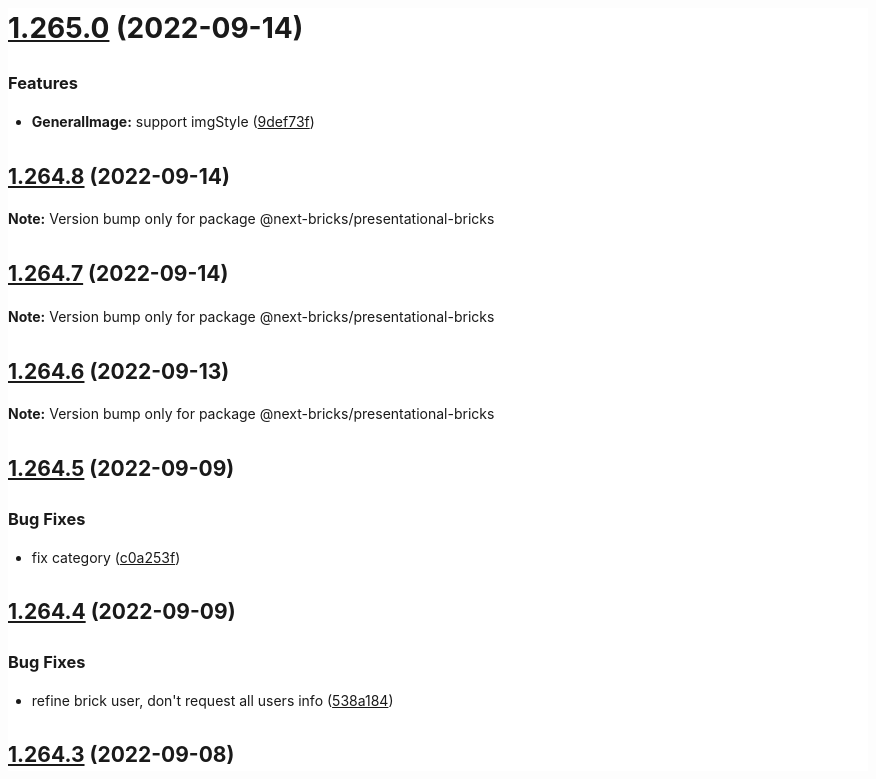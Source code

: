 # [1.265.0](https://github.com/easyops-cn/next-basics/compare/@next-bricks/presentational-bricks@1.264.8...@next-bricks/presentational-bricks@1.265.0) (2022-09-14)

### Features

- **GeneralImage:** support imgStyle ([9def73f](https://github.com/easyops-cn/next-basics/commit/9def73f47759ae129516909b114e15e61f496131))

## [1.264.8](https://github.com/easyops-cn/next-basics/compare/@next-bricks/presentational-bricks@1.264.7...@next-bricks/presentational-bricks@1.264.8) (2022-09-14)

**Note:** Version bump only for package @next-bricks/presentational-bricks

## [1.264.7](https://github.com/easyops-cn/next-basics/compare/@next-bricks/presentational-bricks@1.264.6...@next-bricks/presentational-bricks@1.264.7) (2022-09-14)

**Note:** Version bump only for package @next-bricks/presentational-bricks

## [1.264.6](https://github.com/easyops-cn/next-basics/compare/@next-bricks/presentational-bricks@1.264.5...@next-bricks/presentational-bricks@1.264.6) (2022-09-13)

**Note:** Version bump only for package @next-bricks/presentational-bricks

## [1.264.5](https://github.com/easyops-cn/next-basics/compare/@next-bricks/presentational-bricks@1.264.4...@next-bricks/presentational-bricks@1.264.5) (2022-09-09)

### Bug Fixes

- fix category ([c0a253f](https://github.com/easyops-cn/next-basics/commit/c0a253f9500a54dd6e585c03c3cecf0136148193))

## [1.264.4](https://github.com/easyops-cn/next-basics/compare/@next-bricks/presentational-bricks@1.264.3...@next-bricks/presentational-bricks@1.264.4) (2022-09-09)

### Bug Fixes

- refine brick user, don't request all users info ([538a184](https://github.com/easyops-cn/next-basics/commit/538a18480c08387e6fae80da09a2d67c14993ee4))

## [1.264.3](https://github.com/easyops-cn/next-basics/compare/@next-bricks/presentational-bricks@1.264.2...@next-bricks/presentational-bricks@1.264.3) (2022-09-08)

